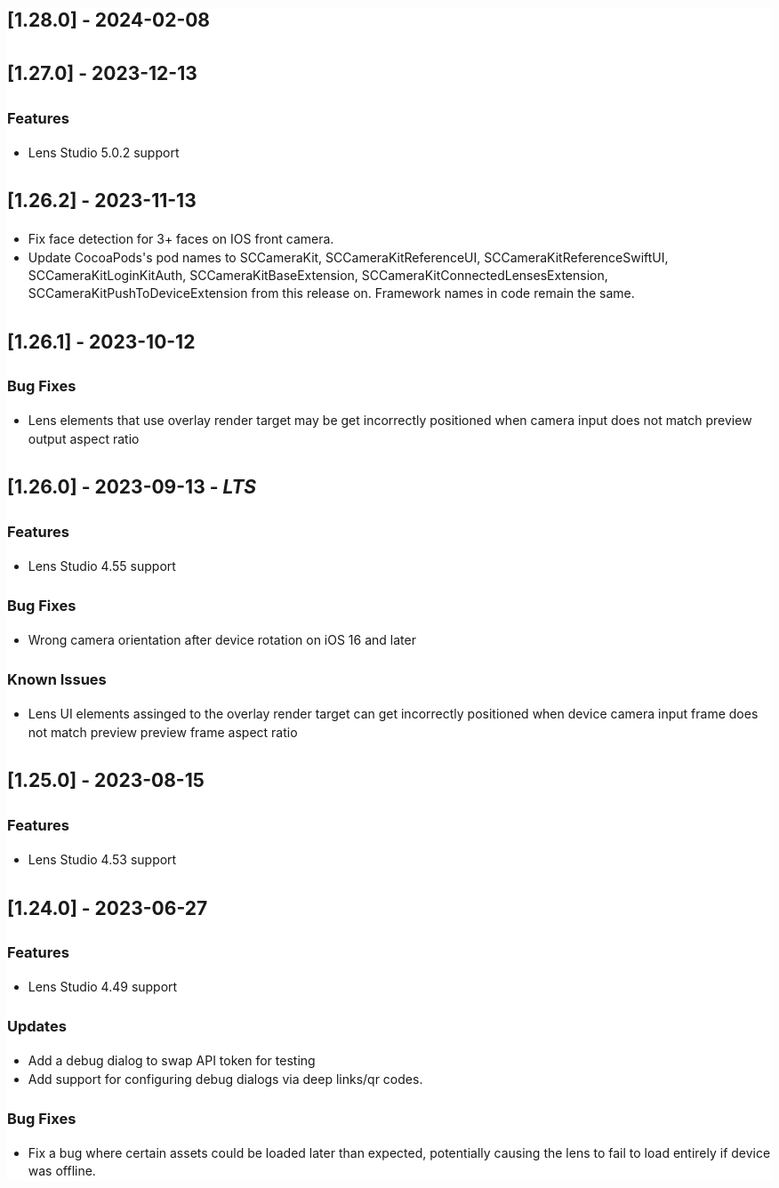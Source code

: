 <a name="1.28.0"></a>
## [1.28.0] - 2024-02-08
<a name="1.27.0"></a>
## [1.27.0] - 2023-12-13
### Features
- Lens Studio 5.0.2 support

<a name="1.26.2"></a>
## [1.26.2] - 2023-11-13
- Fix face detection for 3+ faces on IOS front camera.
- Update CocoaPods's pod names to SCCameraKit, SCCameraKitReferenceUI, SCCameraKitReferenceSwiftUI, SCCameraKitLoginKitAuth, SCCameraKitBaseExtension, SCCameraKitConnectedLensesExtension, SCCameraKitPushToDeviceExtension from this release on. Framework names in code remain the same.

<a name="1.26.1"></a>
## [1.26.1] - 2023-10-12
### Bug Fixes
- Lens elements that use overlay render target may be get incorrectly positioned when camera input does not match preview output aspect ratio
<a name="1.26.0"></a>
## [1.26.0] - 2023-09-13 - _LTS_
### Features
- Lens Studio 4.55 support

### Bug Fixes
- Wrong camera orientation after device rotation on iOS 16 and later

### Known Issues
- Lens UI elements assinged to the overlay render target can get incorrectly positioned when device camera input frame does not match preview preview frame aspect ratio

<a name="1.25.0"></a>
## [1.25.0] - 2023-08-15
### Features
- Lens Studio 4.53 support

<a name="1.24.0"></a>
## [1.24.0] - 2023-06-27
### Features
- Lens Studio 4.49 support
### Updates
- Add a debug dialog to swap API token for testing
- Add support for configuring debug dialogs via deep links/qr codes.
### Bug Fixes
- Fix a bug where certain assets could be loaded later than expected, potentially causing the lens to fail to load entirely if device was offline.

